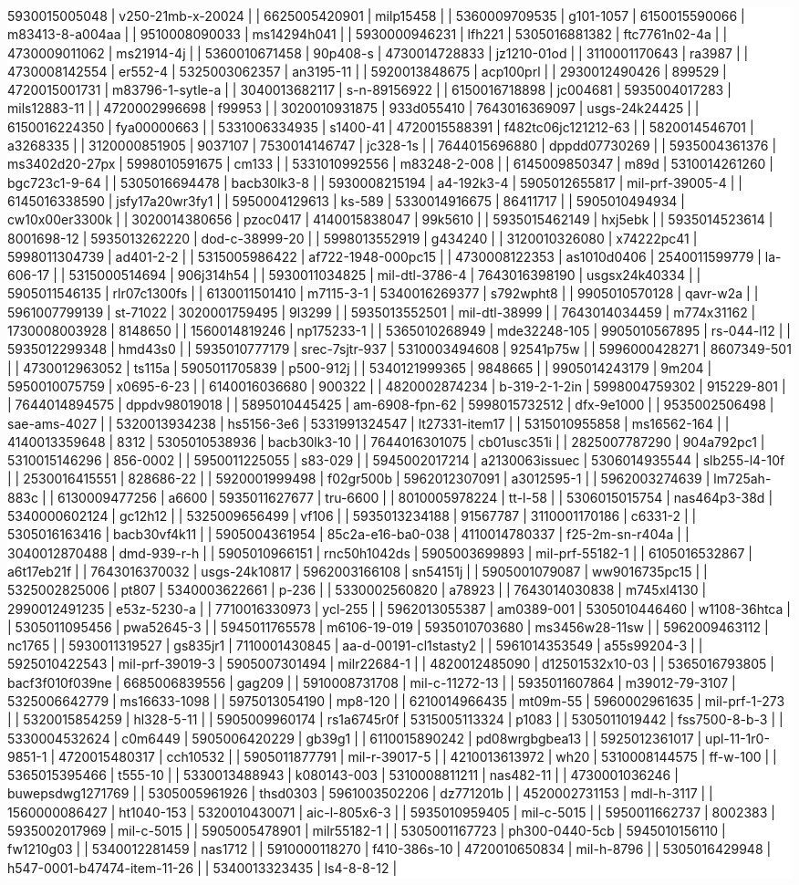 5930015005048 | v250-21mb-x-20024 |  | 6625005420901 | milp15458 |  | 5360009709535 | g101-1057 | 
6150015590066 | m83413-8-a004aa |  | 9510008090033 | ms14294h041 |  | 5930000946231 | lfh221 | 
5305016881382 | ftc7761n02-4a |  | 4730009011062 | ms21914-4j |  | 5360010671458 | 90p408-s | 
4730014728833 | jz1210-01od |  | 3110001170643 | ra3987 |  | 4730008142554 | er552-4 | 
5325003062357 | an3195-11 |  | 5920013848675 | acp100prl |  | 2930012490426 | 899529 | 
4720015001731 | m83796-1-sytle-a |  | 3040013682117 | s-n-89156922 |  | 6150016718898 | jc004681 | 
5935004017283 | mils12883-11 |  | 4720002996698 | f99953 |  | 3020010931875 | 933d055410 | 
7643016369097 | usgs-24k24425 |  | 6150016224350 | fya00000663 |  | 5331006334935 | s1400-41 | 
4720015588391 | f482tc06jc121212-63 |  | 5820014546701 | a3268335 |  | 3120000851905 | 9037107 | 
7530014146747 | jc328-1s |  | 7644015696880 | dppdd07730269 |  | 5935004361376 | ms3402d20-27px | 
5998010591675 | cm133 |  | 5331010992556 | m83248-2-008 |  | 6145009850347 | m89d | 
5310014261260 | bgc723c1-9-64 |  | 5305016694478 | bacb30lk3-8 |  | 5930008215194 | a4-192k3-4 | 
5905012655817 | mil-prf-39005-4 |  | 6145016338590 | jsfy17a20wr3fy1 |  | 5950004129613 | ks-589 | 
5330014916675 | 86411717 |  | 5905010494934 | cw10x00er3300k |  | 3020014380656 | pzoc0417 | 
4140015838047 | 99k5610 |  | 5935015462149 | hxj5ebk |  | 5935014523614 | 8001698-12 | 
5935013262220 | dod-c-38999-20 |  | 5998013552919 | g434240 |  | 3120010326080 | x74222pc41 | 
5998011304739 | ad401-2-2 |  | 5315005986422 | af722-1948-000pc15 |  | 4730008122353 | as1010d0406 | 
2540011599779 | la-606-17 |  | 5315000514694 | 906j314h54 |  | 5930011034825 | mil-dtl-3786-4 | 
7643016398190 | usgsx24k40334 |  | 5905011546135 | rlr07c1300fs |  | 6130011501410 | m7115-3-1 | 
5340016269377 | s792wpht8 |  | 9905010570128 | qavr-w2a |  | 5961007799139 | st-71022 | 
3020001759495 | 9l3299 |  | 5935013552501 | mil-dtl-38999 |  | 7643014034459 | m774x31162 | 
1730008003928 | 8148650 |  | 1560014819246 | np175233-1 |  | 5365010268949 | mde32248-105 | 
9905010567895 | rs-044-l12 |  | 5935012299348 | hmd43s0 |  | 5935010777179 | srec-7sjtr-937 | 
5310003494608 | 92541p75w |  | 5996000428271 | 8607349-501 |  | 4730012963052 | ts115a | 
5905011705839 | p500-912j |  | 5340121999365 | 9848665 |  | 9905014243179 | 9m204 | 
5950010075759 | x0695-6-23 |  | 6140016036680 | 900322 |  | 4820002874234 | b-319-2-1-2in | 
5998004759302 | 915229-801 |  | 7644014894575 | dppdv98019018 |  | 5895010445425 | am-6908-fpn-62 | 
5998015732512 | dfx-9e1000 |  | 9535002506498 | sae-ams-4027 |  | 5320013934238 | hs5156-3e6 | 
5331991324547 | lt27331-item17 |  | 5315010955858 | ms16562-164 |  | 4140013359648 | 8312 | 
5305010538936 | bacb30lk3-10 |  | 7644016301075 | cb01usc351i |  | 2825007787290 | 904a792pc1 | 
5310015146296 | 856-0002 |  | 5950011225055 | s83-029 |  | 5945002017214 | a2130063issuec | 
5306014935544 | slb255-l4-10f |  | 2530016415551 | 828686-22 |  | 5920001999498 | f02gr500b | 
5962012307091 | a3012595-1 |  | 5962003274639 | lm725ah-883c |  | 6130009477256 | a6600 | 
5935011627677 | tru-6600 |  | 8010005978224 | tt-l-58 |  | 5306015015754 | nas464p3-38d | 
5340000602124 | gc12h12 |  | 5325009656499 | vf106 |  | 5935013234188 | 91567787 | 
3110001170186 | c6331-2 |  | 5305016163416 | bacb30vf4k11 |  | 5905004361954 | 85c2a-e16-ba0-038 | 
4110014780337 | f25-2m-sn-r404a |  | 3040012870488 | dmd-939-r-h |  | 5905010966151 | rnc50h1042ds | 
5905003699893 | mil-prf-55182-1 |  | 6105016532867 | a6t17eb21f |  | 7643016370032 | usgs-24k10817 | 
5962003166108 | sn54151j |  | 5905001079087 | ww9016735pc15 |  | 5325002825006 | pt807 | 
5340003622661 | p-236 |  | 5330002560820 | a78923 |  | 7643014030838 | m745xl4130 | 
2990012491235 | e53z-5230-a |  | 7710016330973 | ycl-255 |  | 5962013055387 | am0389-001 | 
5305010446460 | w1108-36htca |  | 5305011095456 | pwa52645-3 |  | 5945011765578 | m6106-19-019 | 
5935010703680 | ms3456w28-11sw |  | 5962009463112 | nc1765 |  | 5930011319527 | gs835jr1 | 
7110001430845 | aa-d-00191-cl1stasty2 |  | 5961014353549 | a55s99204-3 |  | 5925010422543 | mil-prf-39019-3 | 
5905007301494 | milr22684-1 |  | 4820012485090 | d12501532x10-03 |  | 5365016793805 | bacf3f010f039ne | 
6685006839556 | gag209 |  | 5910008731708 | mil-c-11272-13 |  | 5935011607864 | m39012-79-3107 | 
5325006642779 | ms16633-1098 |  | 5975013054190 | mp8-120 |  | 6210014966435 | mt09m-55 | 
5960002961635 | mil-prf-1-273 |  | 5320015854259 | hl328-5-11 |  | 5905009960174 | rs1a6745r0f | 
5315005113324 | p1083 |  | 5305011019442 | fss7500-8-b-3 |  | 5330004532624 | c0m6449 | 
5905006420229 | gb39g1 |  | 6110015890242 | pd08wrgbgbea13 |  | 5925012361017 | upl-11-1r0-9851-1 | 
4720015480317 | cch10532 |  | 5905011877791 | mil-r-39017-5 |  | 4210013613972 | wh20 | 
5310008144575 | ff-w-100 |  | 5365015395466 | t555-10 |  | 5330013488943 | k080143-003 | 
5310008811211 | nas482-11 |  | 4730001036246 | buwepsdwg1271769 |  | 5305005961926 | thsd0303 | 
5961003502206 | dz771201b |  | 4520002731153 | mdl-h-3117 |  | 1560000086427 | ht1040-153 | 
5320010430071 | aic-l-805x6-3 |  | 5935010959405 | mil-c-5015 |  | 5950011662737 | 8002383 | 
5935002017969 | mil-c-5015 |  | 5905005478901 | milr55182-1 |  | 5305001167723 | ph300-0440-5cb | 
5945010156110 | fw1210g03 |  | 5340012281459 | nas1712 |  | 5910000118270 | f410-386s-10 | 
4720010650834 | mil-h-8796 |  | 5305016429948 | h547-0001-b47474-item-11-26 |  | 5340013323435 | ls4-8-8-12 | 